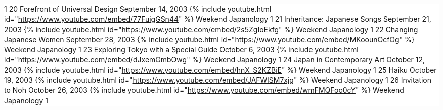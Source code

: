 <td>1</td>
<td>20</td>
<td>Forefront of Universal Design</td>
<td>September 14, 2003</td>
<td>{% include youtube.html id=&quot;<a href="https://www.youtube.com/embed/77FuigGSn44">https://www.youtube.com/embed/77FuigGSn44</a>&quot; %}</td>
</tr>
<tr>
<td>Weekend Japanology</td>
<td>1</td>
<td>21</td>
<td>Inheritance: Japanese Songs</td>
<td>September 21, 2003</td>
<td>{% include youtube.html id=&quot;<a href="https://www.youtube.com/embed/2s5ZgIoEkfg">https://www.youtube.com/embed/2s5ZgIoEkfg</a>&quot; %}</td>
</tr>
<tr>
<td>Weekend Japanology</td>
<td>1</td>
<td>22</td>
<td>Changing Japanese Women</td>
<td>September 28, 2003</td>
<td>{% include youtube.html id=&quot;<a href="https://www.youtube.com/embed/MKoounOcfOg">https://www.youtube.com/embed/MKoounOcfOg</a>&quot; %}</td>
</tr>
<tr>
<td>Weekend Japanology</td>
<td>1</td>
<td>23</td>
<td>Exploring Tokyo with a Special Guide</td>
<td>October 6, 2003</td>
<td>{% include youtube.html id=&quot;<a href="https://www.youtube.com/embed/dJxemGmbOwg">https://www.youtube.com/embed/dJxemGmbOwg</a>&quot; %}</td>
</tr>
<tr>
<td>Weekend Japanology</td>
<td>1</td>
<td>24</td>
<td>Japan in Contemporary Art</td>
<td>October 12, 2003</td>
<td>{% include youtube.html id=&quot;<a href="https://www.youtube.com/embed/hnX_S2KZBiE">https://www.youtube.com/embed/hnX_S2KZBiE</a>&quot; %}</td>
</tr>
<tr>
<td>Weekend Japanology</td>
<td>1</td>
<td>25</td>
<td>Haiku</td>
<td>October 19, 2003</td>
<td>{% include youtube.html id=&quot;<a href="https://www.youtube.com/embed/JAFWlSM7xjg">https://www.youtube.com/embed/JAFWlSM7xjg</a>&quot; %}</td>
</tr>
<tr>
<td>Weekend Japanology</td>
<td>1</td>
<td>26</td>
<td>Invitation to Noh</td>
<td>October 26, 2003</td>
<td>{% include youtube.html id=&quot;<a href="https://www.youtube.com/embed/wmFMQFoo0cY">https://www.youtube.com/embed/wmFMQFoo0cY</a>&quot; %}</td>
</tr>
<tr>
<td>Weekend Japanology</td>
<td>1</td>